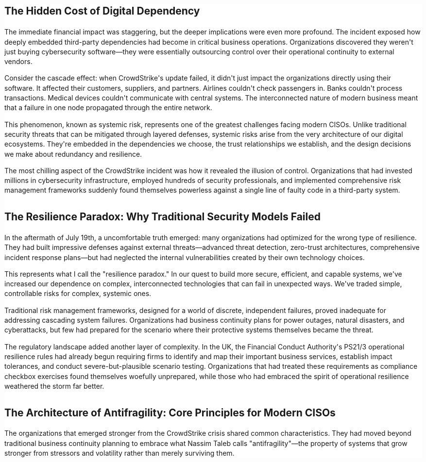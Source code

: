 ## The Hidden Cost of Digital Dependency

The immediate financial impact was staggering, but the deeper implications were even more profound. The incident exposed how deeply embedded third-party dependencies had become in critical business operations. Organizations discovered they weren't just buying cybersecurity software—they were essentially outsourcing control over their operational continuity to external vendors.

Consider the cascade effect: when CrowdStrike's update failed, it didn't just impact the organizations directly using their software. It affected their customers, suppliers, and partners. Airlines couldn't check passengers in. Banks couldn't process transactions. Medical devices couldn't communicate with central systems. The interconnected nature of modern business meant that a failure in one node propagated through the entire network.

This phenomenon, known as systemic risk, represents one of the greatest challenges facing modern CISOs. Unlike traditional security threats that can be mitigated through layered defenses, systemic risks arise from the very architecture of our digital ecosystems. They're embedded in the dependencies we choose, the trust relationships we establish, and the design decisions we make about redundancy and resilience.

The most chilling aspect of the CrowdStrike incident was how it revealed the illusion of control. Organizations that had invested millions in cybersecurity infrastructure, employed hundreds of security professionals, and implemented comprehensive risk management frameworks suddenly found themselves powerless against a single line of faulty code in a third-party system.

## The Resilience Paradox: Why Traditional Security Models Failed

In the aftermath of July 19th, a uncomfortable truth emerged: many organizations had optimized for the wrong type of resilience. They had built impressive defenses against external threats—advanced threat detection, zero-trust architectures, comprehensive incident response plans—but had neglected the internal vulnerabilities created by their own technology choices.

This represents what I call the "resilience paradox." In our quest to build more secure, efficient, and capable systems, we've increased our dependence on complex, interconnected technologies that can fail in unexpected ways. We've traded simple, controllable risks for complex, systemic ones.

Traditional risk management frameworks, designed for a world of discrete, independent failures, proved inadequate for addressing cascading system failures. Organizations had business continuity plans for power outages, natural disasters, and cyberattacks, but few had prepared for the scenario where their protective systems themselves became the threat.

The regulatory landscape added another layer of complexity. In the UK, the Financial Conduct Authority's PS21/3 operational resilience rules had already begun requiring firms to identify and map their important business services, establish impact tolerances, and conduct severe-but-plausible scenario testing. Organizations that had treated these requirements as compliance checkbox exercises found themselves woefully unprepared, while those who had embraced the spirit of operational resilience weathered the storm far better.

## The Architecture of Antifragility: Core Principles for Modern CISOs

The organizations that emerged stronger from the CrowdStrike crisis shared common characteristics. They had moved beyond traditional business continuity planning to embrace what Nassim Taleb calls "antifragility"—the property of systems that grow stronger from stressors and volatility rather than merely surviving them.
